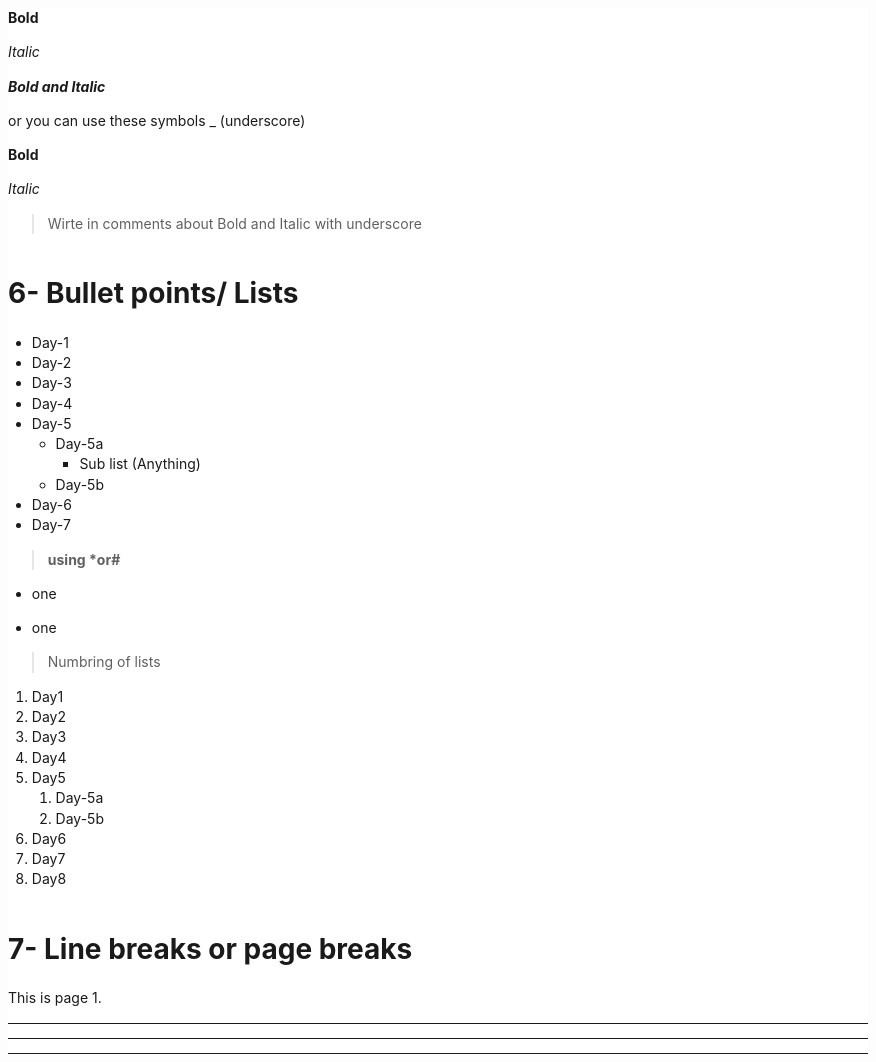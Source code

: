 **Bold**

*Italic*

***Bold and Italic***

or you can use these symbols
_ (underscore)

__Bold__

_Italic_

> Wirte in comments about Bold and Italic with underscore

# 6- Bullet points/ Lists

- Day-1
- Day-2
- Day-3
- Day-4
- Day-5
    - Day-5a
        - Sub list (Anything)
    - Day-5b
- Day-6
- Day-7

> __using *or#__

* one
+ one

> Numbring of lists

1. Day1
2. Day2
3. Day3
1. Day4
1. Day5
    1. Day-5a
    1. Day-5b
1. Day6
1. Day7
1. Day8

# 7- Line breaks or page breaks

This is page 1.

---
___
***
